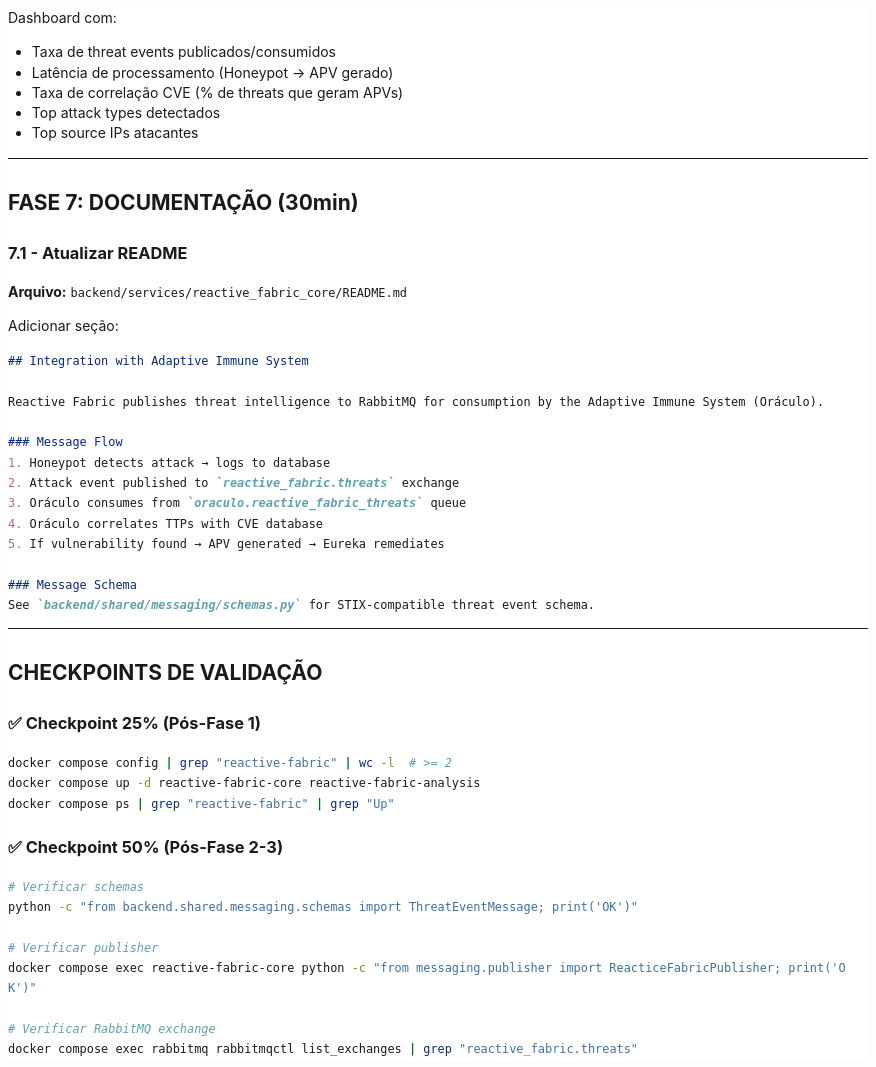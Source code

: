 Dashboard com:
- Taxa de threat events publicados/consumidos
- Latência de processamento (Honeypot → APV gerado)
- Taxa de correlação CVE (% de threats que geram APVs)
- Top attack types detectados
- Top source IPs atacantes

---

## FASE 7: DOCUMENTAÇÃO (30min)

### 7.1 - Atualizar README

**Arquivo:** `backend/services/reactive_fabric_core/README.md`

Adicionar seção:
```markdown
## Integration with Adaptive Immune System

Reactive Fabric publishes threat intelligence to RabbitMQ for consumption by the Adaptive Immune System (Oráculo).

### Message Flow
1. Honeypot detects attack → logs to database
2. Attack event published to `reactive_fabric.threats` exchange
3. Oráculo consumes from `oraculo.reactive_fabric_threats` queue
4. Oráculo correlates TTPs with CVE database
5. If vulnerability found → APV generated → Eureka remediates

### Message Schema
See `backend/shared/messaging/schemas.py` for STIX-compatible threat event schema.
```

---

## CHECKPOINTS DE VALIDAÇÃO

### ✅ Checkpoint 25% (Pós-Fase 1)
```bash
docker compose config | grep "reactive-fabric" | wc -l  # >= 2
docker compose up -d reactive-fabric-core reactive-fabric-analysis
docker compose ps | grep "reactive-fabric" | grep "Up"
```

### ✅ Checkpoint 50% (Pós-Fase 2-3)
```bash
# Verificar schemas
python -c "from backend.shared.messaging.schemas import ThreatEventMessage; print('OK')"

# Verificar publisher
docker compose exec reactive-fabric-core python -c "from messaging.publisher import ReacticeFabricPublisher; print('OK')"

# Verificar RabbitMQ exchange
docker compose exec rabbitmq rabbitmqctl list_exchanges | grep "reactive_fabric.threats"
```
